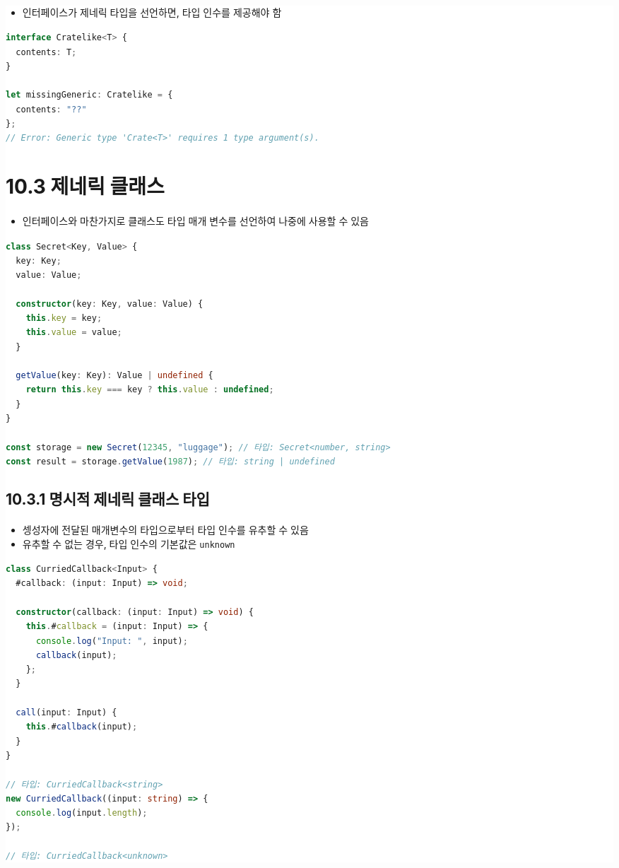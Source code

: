 ```ts
```

- 인터페이스가 제네릭 타입을 선언하면, 타입 인수를 제공해야 함

```ts
interface Cratelike<T> {
  contents: T;
}

let missingGeneric: Cratelike = {
  contents: "??"
};
// Error: Generic type 'Crate<T>' requires 1 type argument(s).
```

# 10.3 제네릭 클래스

- 인터페이스와 마찬가지로 클래스도 타입 매개 변수를 선언하여 나중에 사용할 수 있음

```ts
class Secret<Key, Value> {
  key: Key;
  value: Value;

  constructor(key: Key, value: Value) {
    this.key = key;
    this.value = value;
  }

  getValue(key: Key): Value | undefined {
    return this.key === key ? this.value : undefined;
  }
}

const storage = new Secret(12345, "luggage"); // 타입: Secret<number, string>
const result = storage.getValue(1987); // 타입: string | undefined
```

## 10.3.1 명시적 제네릭 클래스 타입

- 셍성자에 전달된 매개변수의 타입으로부터 타입 인수를 유추할 수 있음
- 유추할 수 없는 경우, 타입 인수의 기본값은 `unknown`

```ts
class CurriedCallback<Input> {
  #callback: (input: Input) => void;

  constructor(callback: (input: Input) => void) {
    this.#callback = (input: Input) => {
      console.log("Input: ", input);
      callback(input);
    };
  }

  call(input: Input) {
    this.#callback(input);
  }
}

// 타입: CurriedCallback<string>
new CurriedCallback((input: string) => {
  console.log(input.length);
});

// 타입: CurriedCallback<unknown>
```